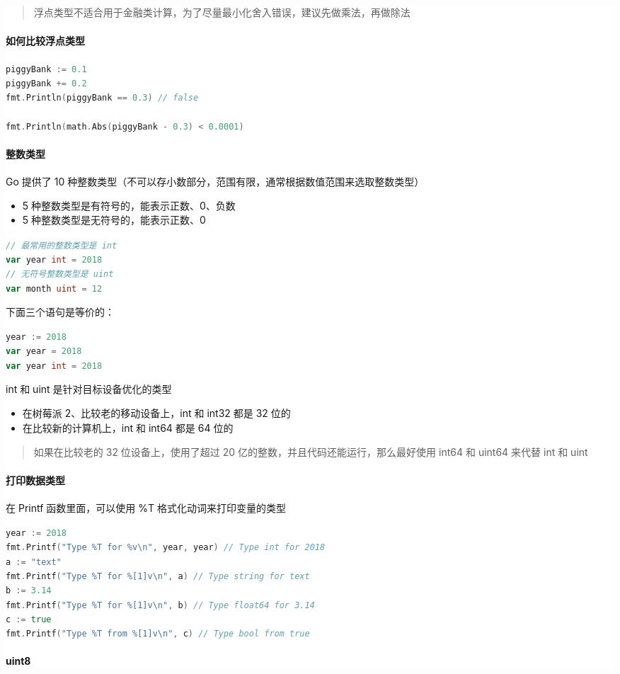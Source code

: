> 浮点类型不适合用于金融类计算，为了尽量最小化舍入错误，建议先做乘法，再做除法

#### 如何比较浮点类型

```go
piggyBank := 0.1
piggyBank += 0.2
fmt.Println(piggyBank == 0.3) // false

fmt.Println(math.Abs(piggyBank - 0.3) < 0.0001)
```

#### 整数类型

Go 提供了 10 种整数类型（不可以存小数部分，范围有限，通常根据数值范围来选取整数类型）

- 5 种整数类型是有符号的，能表示正数、0、负数
- 5 种整数类型是无符号的，能表示正数、0

```go
// 最常用的整数类型是 int
var year int = 2018
// 无符号整数类型是 uint
var month uint = 12
```

下面三个语句是等价的：

```go
year := 2018
var year = 2018
var year int = 2018
```

int 和 uint 是针对目标设备优化的类型

- 在树莓派 2、比较老的移动设备上，int 和 int32 都是 32 位的
- 在比较新的计算机上，int 和 int64 都是 64 位的

> 如果在比较老的 32 位设备上，使用了超过 20 亿的整数，并且代码还能运行，那么最好使用 int64 和 uint64 来代替 int 和 uint

#### 打印数据类型

在 Printf 函数里面，可以使用 %T 格式化动词来打印变量的类型

```go
year := 2018
fmt.Printf("Type %T for %v\n", year, year) // Type int for 2018
a := "text"
fmt.Printf("Type %T for %[1]v\n", a) // Type string for text
b := 3.14
fmt.Printf("Type %T for %[1]v\n", b) // Type float64 for 3.14
c := true
fmt.Printf("Type %T from %[1]v\n", c) // Type bool from true
```

#### uint8
